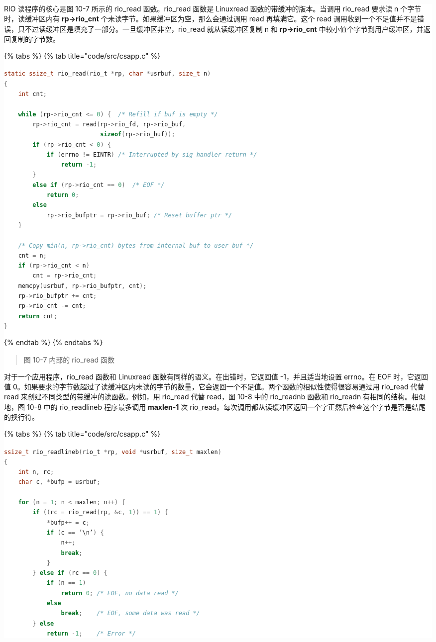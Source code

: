 RIO 读程序的核心是图 10-7 所示的 rio\_read 函数。rio\_read 函数是 Linuxread 函数的带缓冲的版本。当调用 rio\_read 要求读 n 个字节时，读缓冲区内有 **rp->rio\_cnt** 个未读字节。如果缓冲区为空，那么会通过调用 read 再填满它。这个 read 调用收到一个不足值并不是错误，只不过读缓冲区是填充了一部分。一旦缓冲区非空，rio\_read 就从读缓冲区复制 n 和 **rp->rio\_cnt** 中较小值个字节到用户缓冲区，并返回复制的字节数。

{% tabs %}
{% tab title="code/src/csapp.c" %}
```c
static ssize_t rio_read(rio_t *rp, char *usrbuf, size_t n)
{
    int cnt;

    while (rp->rio_cnt <= 0) {  /* Refill if buf is empty */
        rp->rio_cnt = read(rp->rio_fd, rp->rio_buf,
                           sizeof(rp->rio_buf));
        if (rp->rio_cnt < 0) {
            if (errno != EINTR) /* Interrupted by sig handler return */
                return -1;
        }
        else if (rp->rio_cnt == 0)  /* EOF */
            return 0;
        else
            rp->rio_bufptr = rp->rio_buf; /* Reset buffer ptr */
    }

    /* Copy min(n, rp->rio_cnt) bytes from internal buf to user buf */
    cnt = n;
    if (rp->rio_cnt < n)
        cnt = rp->rio_cnt;
    memcpy(usrbuf, rp->rio_bufptr, cnt);
    rp->rio_bufptr += cnt;
    rp->rio_cnt -= cnt;
    return cnt;
}
```
{% endtab %}
{% endtabs %}

> 图 10-7 内部的 rio\_read 函数

对于一个应用程序，rio\_read 函数和 Linuxread 函数有同样的语义。在出错时，它返回值 -1，并且适当地设置 errno。在 EOF 时，它返回值 0。如果要求的字节数超过了读缓冲区内未读的字节的数量，它会返回一个不足值。两个函数的相似性使得很容易通过用 rio\_read 代替 read 来创建不同类型的带缓冲的读函数。例如，用 rio\_read 代替 read，图 10-8 中的 rio\_readnb 函数和 rio\_readn 有相同的结构。相似地，图 10-8 中的 rio\_readlineb 程序最多调用 **maxlen-1** 次 rio\_read。每次调用都从读缓冲区返回一个字正然后检查这个字节是否是结尾的换行符。

{% tabs %}
{% tab title="code/src/csapp.c" %}
```c
ssize_t rio_readlineb(rio_t *rp, void *usrbuf, size_t maxlen)
{
    int n, rc;
    char c, *bufp = usrbuf;

    for (n = 1; n < maxlen; n++) {
        if ((rc = rio_read(rp, &c, 1)) == 1) {
            *bufp++ = c;
            if (c == ’\n’) {
                n++;
                break;
            }
        } else if (rc == 0) {
            if (n == 1)
                return 0; /* EOF, no data read */
            else
                break;    /* EOF, some data was read */
        } else
            return -1;    /* Error */
```